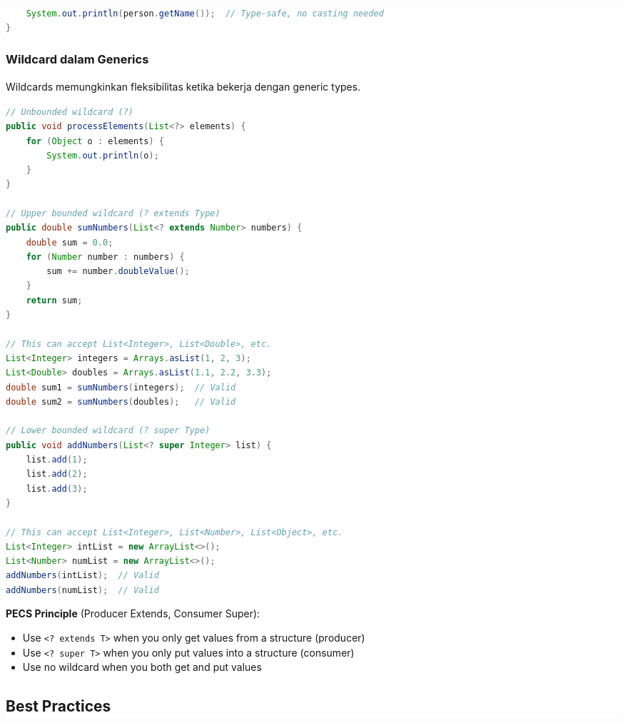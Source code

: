 ```java
    System.out.println(person.getName());  // Type-safe, no casting needed
}
```

### Wildcard dalam Generics

Wildcards memungkinkan fleksibilitas ketika bekerja dengan generic types.

```java
// Unbounded wildcard (?)
public void processElements(List<?> elements) {
    for (Object o : elements) {
        System.out.println(o);
    }
}

// Upper bounded wildcard (? extends Type)
public double sumNumbers(List<? extends Number> numbers) {
    double sum = 0.0;
    for (Number number : numbers) {
        sum += number.doubleValue();
    }
    return sum;
}

// This can accept List<Integer>, List<Double>, etc.
List<Integer> integers = Arrays.asList(1, 2, 3);
List<Double> doubles = Arrays.asList(1.1, 2.2, 3.3);
double sum1 = sumNumbers(integers);  // Valid
double sum2 = sumNumbers(doubles);   // Valid

// Lower bounded wildcard (? super Type)
public void addNumbers(List<? super Integer> list) {
    list.add(1);
    list.add(2);
    list.add(3);
}

// This can accept List<Integer>, List<Number>, List<Object>, etc.
List<Integer> intList = new ArrayList<>();
List<Number> numList = new ArrayList<>();
addNumbers(intList);  // Valid
addNumbers(numList);  // Valid
```

**PECS Principle** (Producer Extends, Consumer Super):
- Use `<? extends T>` when you only get values from a structure (producer)
- Use `<? super T>` when you only put values into a structure (consumer)
- Use no wildcard when you both get and put values

## Best Practices

